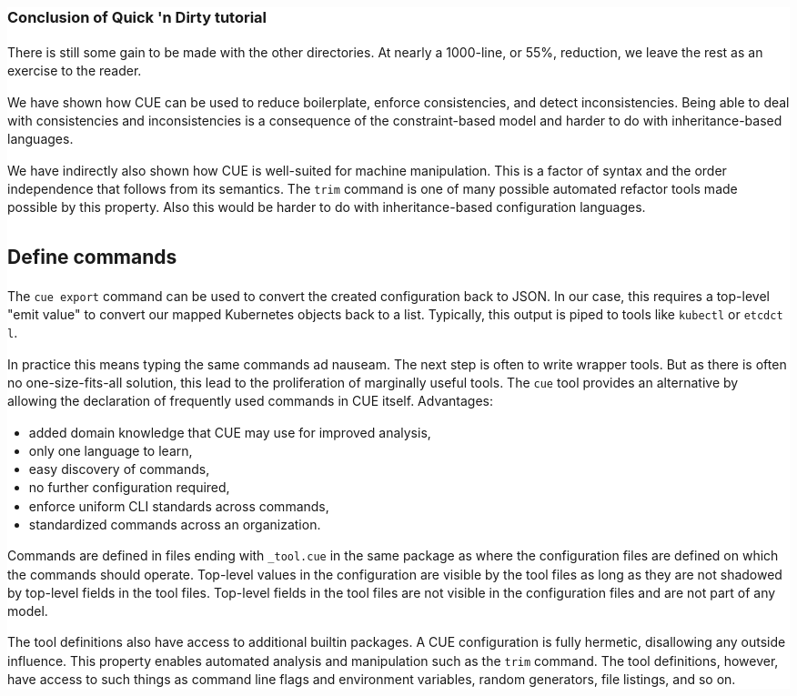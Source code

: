 
### Conclusion of Quick 'n Dirty tutorial

There is still some gain to be made with the other directories.
At nearly a 1000-line, or 55%, reduction, we leave the rest as an exercise to
the reader.

We have shown how CUE can be used to reduce boilerplate, enforce consistencies,
and detect inconsistencies.
Being able to deal with consistencies and inconsistencies is a consequence of
the constraint-based model and harder to do with inheritance-based languages.

We have indirectly also shown how CUE is well-suited for machine manipulation.
This is a factor of syntax and the order independence that follows from its
semantics.
The `trim` command is one of many possible automated refactor tools made
possible by this property.
Also this would be harder to do with inheritance-based configuration languages.


## Define commands

The `cue export` command can be used to convert the created configuration back
to JSON.
In our case, this requires a top-level "emit value"
to convert our mapped Kubernetes objects back to a list.
Typically, this output is piped to tools like `kubectl` or `etcdctl`.

In practice this means typing the same commands ad nauseam.
The next step is often to write wrapper tools.
But as there is often no one-size-fits-all solution, this lead to the
proliferation of marginally useful tools.
The `cue` tool provides an alternative by allowing the declaration of
frequently used commands in CUE itself.
Advantages:

- added domain knowledge that CUE may use for improved analysis,
- only one language to learn,
- easy discovery of commands,
- no further configuration required,
- enforce uniform CLI standards across commands,
- standardized commands across an organization.

Commands are defined in files ending with `_tool.cue` in the same package as
where the configuration files are defined on which the commands should operate.
Top-level values in the configuration are visible by the tool files
as long as they are not shadowed by top-level fields in the tool files.
Top-level fields in the tool files are not visible in the configuration files
and are not part of any model.

The tool definitions also have access to additional builtin packages.
A CUE configuration is fully hermetic, disallowing any outside influence.
This property enables automated analysis and manipulation
such as the `trim` command.
The tool definitions, however, have access to such things as command line flags
and environment variables, random generators, file listings, and so on.
